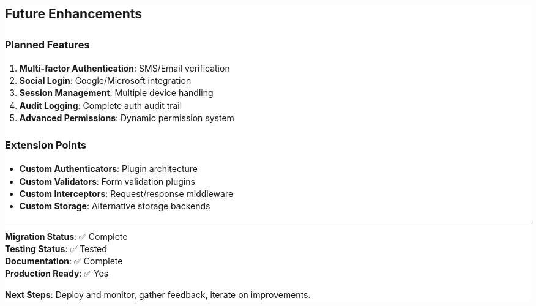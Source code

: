 ## Future Enhancements

### Planned Features
1. **Multi-factor Authentication**: SMS/Email verification
2. **Social Login**: Google/Microsoft integration
3. **Session Management**: Multiple device handling
4. **Audit Logging**: Complete auth audit trail
5. **Advanced Permissions**: Dynamic permission system

### Extension Points
- **Custom Authenticators**: Plugin architecture
- **Custom Validators**: Form validation plugins
- **Custom Interceptors**: Request/response middleware
- **Custom Storage**: Alternative storage backends

---

**Migration Status**: ✅ Complete  
**Testing Status**: ✅ Tested  
**Documentation**: ✅ Complete  
**Production Ready**: ✅ Yes

**Next Steps**: Deploy and monitor, gather feedback, iterate on improvements.